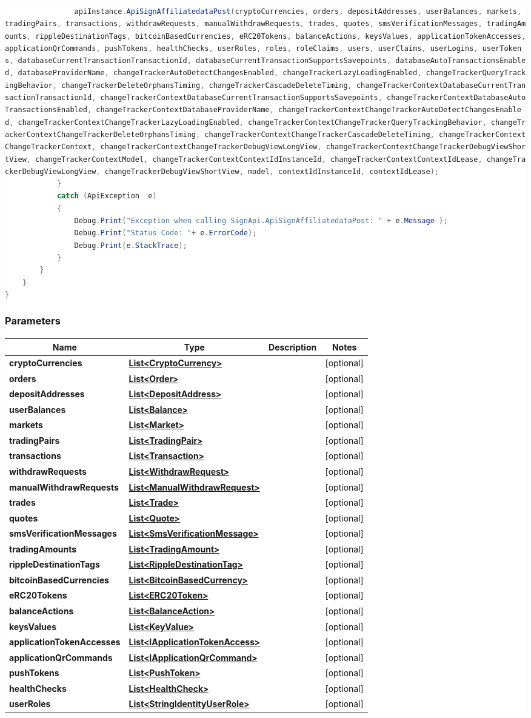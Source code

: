```csharp
                apiInstance.ApiSignAffiliatedataPost(cryptoCurrencies, orders, depositAddresses, userBalances, markets, tradingPairs, transactions, withdrawRequests, manualWithdrawRequests, trades, quotes, smsVerificationMessages, tradingAmounts, rippleDestinationTags, bitcoinBasedCurrencies, eRC20Tokens, balanceActions, keysValues, applicationTokenAccesses, applicationQrCommands, pushTokens, healthChecks, userRoles, roles, roleClaims, users, userClaims, userLogins, userTokens, databaseCurrentTransactionTransactionId, databaseCurrentTransactionSupportsSavepoints, databaseAutoTransactionsEnabled, databaseProviderName, changeTrackerAutoDetectChangesEnabled, changeTrackerLazyLoadingEnabled, changeTrackerQueryTrackingBehavior, changeTrackerDeleteOrphansTiming, changeTrackerCascadeDeleteTiming, changeTrackerContextDatabaseCurrentTransactionTransactionId, changeTrackerContextDatabaseCurrentTransactionSupportsSavepoints, changeTrackerContextDatabaseAutoTransactionsEnabled, changeTrackerContextDatabaseProviderName, changeTrackerContextChangeTrackerAutoDetectChangesEnabled, changeTrackerContextChangeTrackerLazyLoadingEnabled, changeTrackerContextChangeTrackerQueryTrackingBehavior, changeTrackerContextChangeTrackerDeleteOrphansTiming, changeTrackerContextChangeTrackerCascadeDeleteTiming, changeTrackerContextChangeTrackerContext, changeTrackerContextChangeTrackerDebugViewLongView, changeTrackerContextChangeTrackerDebugViewShortView, changeTrackerContextModel, changeTrackerContextContextIdInstanceId, changeTrackerContextContextIdLease, changeTrackerDebugViewLongView, changeTrackerDebugViewShortView, model, contextIdInstanceId, contextIdLease);
            }
            catch (ApiException  e)
            {
                Debug.Print("Exception when calling SignApi.ApiSignAffiliatedataPost: " + e.Message );
                Debug.Print("Status Code: "+ e.ErrorCode);
                Debug.Print(e.StackTrace);
            }
        }
    }
}
```

### Parameters

Name | Type | Description  | Notes
------------- | ------------- | ------------- | -------------
 **cryptoCurrencies** | [**List&lt;CryptoCurrency&gt;**](CryptoCurrency.md)|  | [optional] 
 **orders** | [**List&lt;Order&gt;**](Order.md)|  | [optional] 
 **depositAddresses** | [**List&lt;DepositAddress&gt;**](DepositAddress.md)|  | [optional] 
 **userBalances** | [**List&lt;Balance&gt;**](Balance.md)|  | [optional] 
 **markets** | [**List&lt;Market&gt;**](Market.md)|  | [optional] 
 **tradingPairs** | [**List&lt;TradingPair&gt;**](TradingPair.md)|  | [optional] 
 **transactions** | [**List&lt;Transaction&gt;**](Transaction.md)|  | [optional] 
 **withdrawRequests** | [**List&lt;WithdrawRequest&gt;**](WithdrawRequest.md)|  | [optional] 
 **manualWithdrawRequests** | [**List&lt;ManualWithdrawRequest&gt;**](ManualWithdrawRequest.md)|  | [optional] 
 **trades** | [**List&lt;Trade&gt;**](Trade.md)|  | [optional] 
 **quotes** | [**List&lt;Quote&gt;**](Quote.md)|  | [optional] 
 **smsVerificationMessages** | [**List&lt;SmsVerificationMessage&gt;**](SmsVerificationMessage.md)|  | [optional] 
 **tradingAmounts** | [**List&lt;TradingAmount&gt;**](TradingAmount.md)|  | [optional] 
 **rippleDestinationTags** | [**List&lt;RippleDestinationTag&gt;**](RippleDestinationTag.md)|  | [optional] 
 **bitcoinBasedCurrencies** | [**List&lt;BitcoinBasedCurrency&gt;**](BitcoinBasedCurrency.md)|  | [optional] 
 **eRC20Tokens** | [**List&lt;ERC20Token&gt;**](ERC20Token.md)|  | [optional] 
 **balanceActions** | [**List&lt;BalanceAction&gt;**](BalanceAction.md)|  | [optional] 
 **keysValues** | [**List&lt;KeyValue&gt;**](KeyValue.md)|  | [optional] 
 **applicationTokenAccesses** | [**List&lt;IApplicationTokenAccess&gt;**](IApplicationTokenAccess.md)|  | [optional] 
 **applicationQrCommands** | [**List&lt;IApplicationQrCommand&gt;**](IApplicationQrCommand.md)|  | [optional] 
 **pushTokens** | [**List&lt;PushToken&gt;**](PushToken.md)|  | [optional] 
 **healthChecks** | [**List&lt;HealthCheck&gt;**](HealthCheck.md)|  | [optional] 
 **userRoles** | [**List&lt;StringIdentityUserRole&gt;**](StringIdentityUserRole.md)|  | [optional] 